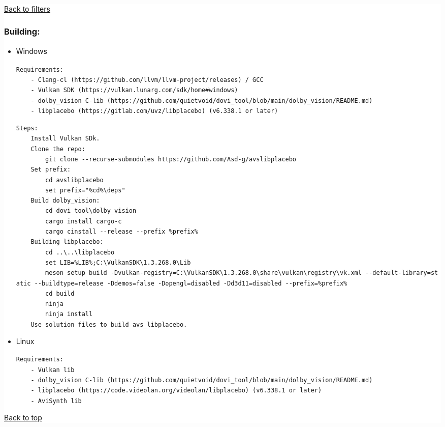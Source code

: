 [Back to filters](#filters)

### Building:

- Windows
    ```
    Requirements:
        - Clang-cl (https://github.com/llvm/llvm-project/releases) / GCC
        - Vulkan SDK (https://vulkan.lunarg.com/sdk/home#windows)
        - dolby_vision C-lib (https://github.com/quietvoid/dovi_tool/blob/main/dolby_vision/README.md)
        - libplacebo (https://gitlab.com/uvz/libplacebo) (v6.338.1 or later)
    ```
    ```
    Steps:
        Install Vulkan SDk.
        Clone the repo:
            git clone --recurse-submodules https://github.com/Asd-g/avslibplacebo
        Set prefix:
            cd avslibplacebo
            set prefix="%cd%\deps"
        Build dolby_vision:
            cd dovi_tool\dolby_vision
            cargo install cargo-c
            cargo cinstall --release --prefix %prefix%
        Building libplacebo:
            cd ..\..\libplacebo
            set LIB=%LIB%;C:\VulkanSDK\1.3.268.0\Lib
            meson setup build -Dvulkan-registry=C:\VulkanSDK\1.3.268.0\share\vulkan\registry\vk.xml --default-library=static --buildtype=release -Ddemos=false -Dopengl=disabled -Dd3d11=disabled --prefix=%prefix%
            cd build
            ninja
            ninja install
        Use solution files to build avs_libplacebo.
    ```

- Linux
    ```
    Requirements:
        - Vulkan lib
        - dolby_vision C-lib (https://github.com/quietvoid/dovi_tool/blob/main/dolby_vision/README.md)
        - libplacebo (https://code.videolan.org/videolan/libplacebo) (v6.338.1 or later)
        - AviSynth lib
    ```

[Back to top](#description)
